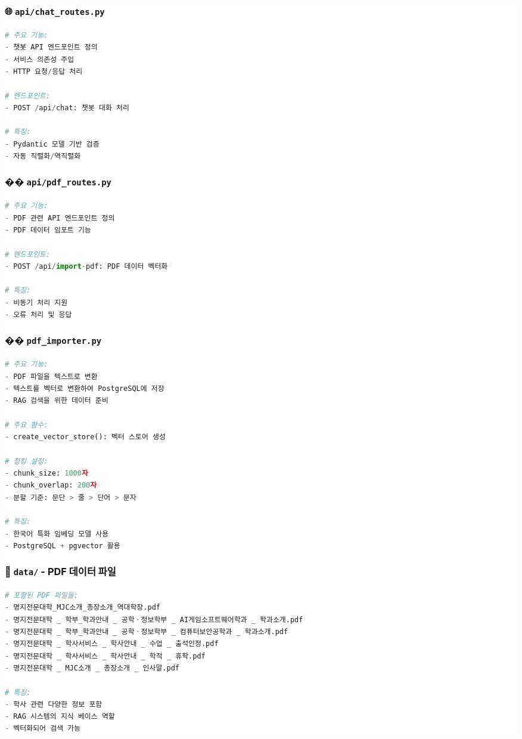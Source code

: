 ### 🌐 `api/chat_routes.py`
```python
# 주요 기능:
- 챗봇 API 엔드포인트 정의
- 서비스 의존성 주입
- HTTP 요청/응답 처리

# 엔드포인트:
- POST /api/chat: 챗봇 대화 처리

# 특징:
- Pydantic 모델 기반 검증
- 자동 직렬화/역직렬화
```

### �� `api/pdf_routes.py`
```python
# 주요 기능:
- PDF 관련 API 엔드포인트 정의
- PDF 데이터 임포트 기능

# 엔드포인트:
- POST /api/import-pdf: PDF 데이터 벡터화

# 특징:
- 비동기 처리 지원
- 오류 처리 및 응답
```

### �� `pdf_importer.py`
```python
# 주요 기능:
- PDF 파일을 텍스트로 변환
- 텍스트를 벡터로 변환하여 PostgreSQL에 저장
- RAG 검색을 위한 데이터 준비

# 주요 함수:
- create_vector_store(): 벡터 스토어 생성

# 청킹 설정:
- chunk_size: 1000자
- chunk_overlap: 200자
- 분할 기준: 문단 > 줄 > 단어 > 문자

# 특징:
- 한국어 특화 임베딩 모델 사용
- PostgreSQL + pgvector 활용
```

### 📁 `data/` - PDF 데이터 파일
```python
# 포함된 PDF 파일들:
- 명지전문대학_MJC소개_총장소개_역대학장.pdf
- 명지전문대학 _ 학부_학과안내 _ 공학ㆍ정보학부 _ AI게임소프트웨어학과 _ 학과소개.pdf
- 명지전문대학 _ 학부_학과안내 _ 공학ㆍ정보학부 _ 컴퓨터보안공학과 _ 학과소개.pdf
- 명지전문대학 _ 학사서비스 _ 학사안내 _ 수업 _ 출석인정.pdf
- 명지전문대학 _ 학사서비스 _ 학사안내 _ 학적 _ 휴학.pdf
- 명지전문대학 _ MJC소개 _ 총장소개 _ 인사말.pdf

# 특징:
- 학사 관련 다양한 정보 포함
- RAG 시스템의 지식 베이스 역할
- 벡터화되어 검색 가능
```